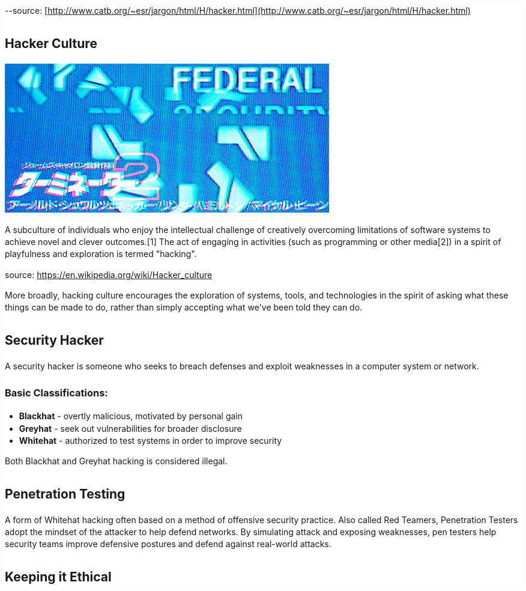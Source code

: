 --source: [http://www.catb.org/~esr/jargon/html/H/hacker.html](http://www.catb.org/~esr/jargon/html/H/hacker.html)
## Hacker Culture

![](images/culture.gif)

A subculture of individuals who enjoy the intellectual challenge of creatively overcoming limitations of software systems to achieve novel and clever outcomes.[1] The act of engaging in activities (such as programming or other media[2]) in a spirit of playfulness and exploration is termed "hacking".

source: https://en.wikipedia.org/wiki/Hacker_culture

More broadly, hacking culture encourages the exploration of systems, tools, and technologies in the spirit of asking what these things can be made to do, rather than simply accepting what we've been told they can do.

## Security Hacker

A security hacker is someone who seeks to breach defenses and exploit weaknesses in a computer system or network.

### Basic Classifications:

* **Blackhat** - overtly malicious, motivated by personal gain
* **Greyhat** - seek out vulnerabilities for broader disclosure
* **Whitehat** - authorized to test systems in order to improve security

Both Blackhat and Greyhat hacking is considered illegal.

## Penetration Testing

A form of Whitehat hacking often based on a method of offensive security practice. Also called Red Teamers, Penetration Testers adopt the mindset of the attacker to help defend networks. By simulating attack and exposing weaknesses, pen testers help security teams improve defensive postures and defend against real-world attacks.

## Keeping it Ethical

